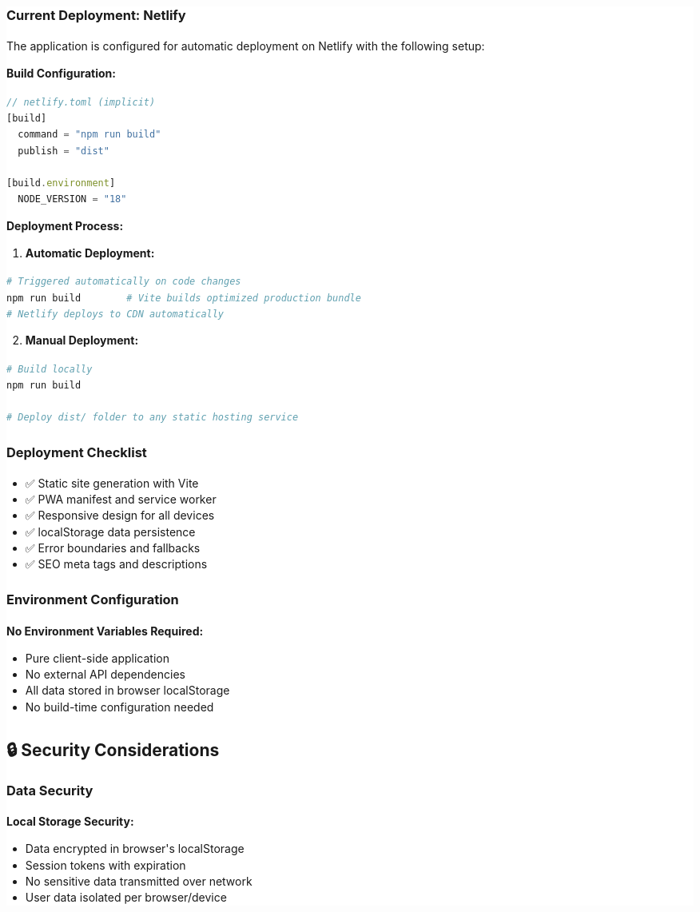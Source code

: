 ### Current Deployment: Netlify

The application is configured for automatic deployment on Netlify with the following setup:

**Build Configuration:**
```javascript
// netlify.toml (implicit)
[build]
  command = "npm run build"
  publish = "dist"

[build.environment]
  NODE_VERSION = "18"
```

**Deployment Process:**

1. **Automatic Deployment:**
```bash
# Triggered automatically on code changes
npm run build        # Vite builds optimized production bundle
# Netlify deploys to CDN automatically
```

2. **Manual Deployment:**
```bash
# Build locally
npm run build

# Deploy dist/ folder to any static hosting service
```

### Deployment Checklist

- ✅ Static site generation with Vite
- ✅ PWA manifest and service worker
- ✅ Responsive design for all devices
- ✅ localStorage data persistence
- ✅ Error boundaries and fallbacks
- ✅ SEO meta tags and descriptions

### Environment Configuration

**No Environment Variables Required:**
- Pure client-side application
- No external API dependencies
- All data stored in browser localStorage
- No build-time configuration needed

## 🔒 Security Considerations

### Data Security

**Local Storage Security:**
- Data encrypted in browser's localStorage
- Session tokens with expiration
- No sensitive data transmitted over network
- User data isolated per browser/device
